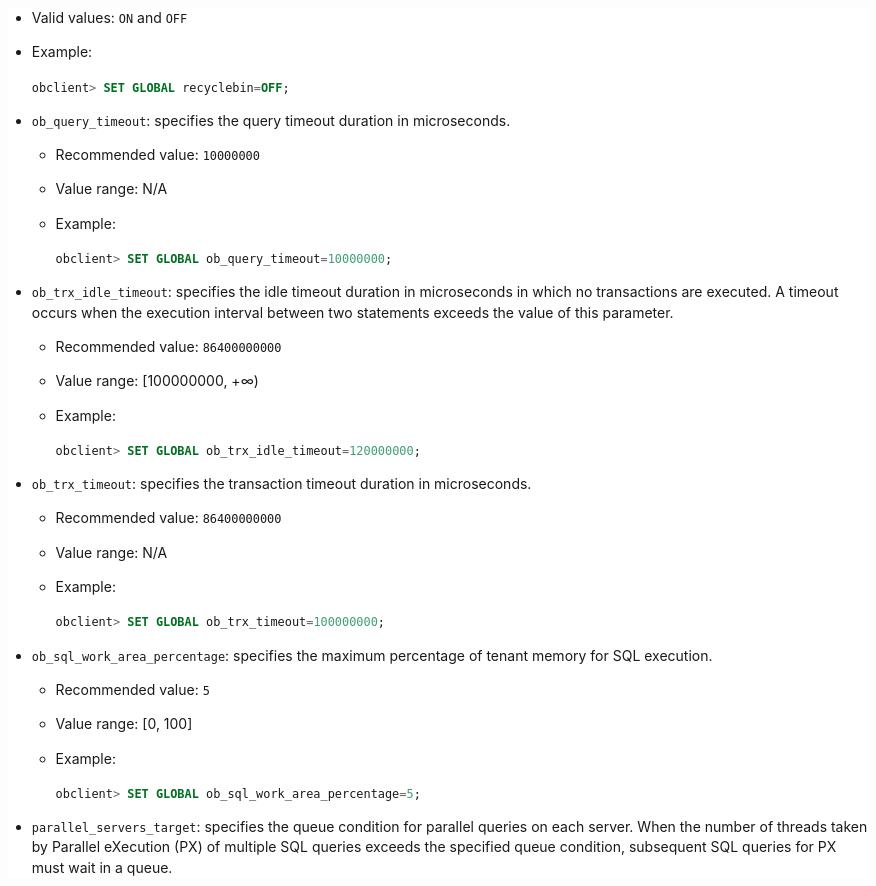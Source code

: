    * Valid values: `ON` and `OFF`

   * Example:

      ```sql
      obclient> SET GLOBAL recyclebin=OFF;
      ```

* `ob_query_timeout`: specifies the query timeout duration in microseconds.

   * Recommended value: `10000000`

   * Value range: N/A

   * Example:

      ```sql
      obclient> SET GLOBAL ob_query_timeout=10000000;
      ```

* `ob_trx_idle_timeout`: specifies the idle timeout duration in microseconds in which no transactions are executed. A timeout occurs when the execution interval between two statements exceeds the value of this parameter.

   * Recommended value: `86400000000`

   * Value range: \[100000000, +∞)

   * Example:

      ```sql
      obclient> SET GLOBAL ob_trx_idle_timeout=120000000;
      ```

* `ob_trx_timeout`: specifies the transaction timeout duration in microseconds.

   * Recommended value: `86400000000`

   * Value range: N/A

   * Example:

      ```sql
      obclient> SET GLOBAL ob_trx_timeout=100000000;
      ```

* `ob_sql_work_area_percentage`: specifies the maximum percentage of tenant memory for SQL execution.

   * Recommended value: `5`

   * Value range: \[0, 100\]

   * Example:

      ```sql
      obclient> SET GLOBAL ob_sql_work_area_percentage=5;
      ```

* `parallel_servers_target`: specifies the queue condition for parallel queries on each server. When the number of threads taken by Parallel eXecution (PX) of multiple SQL queries exceeds the specified queue condition, subsequent SQL queries for PX must wait in a queue.
